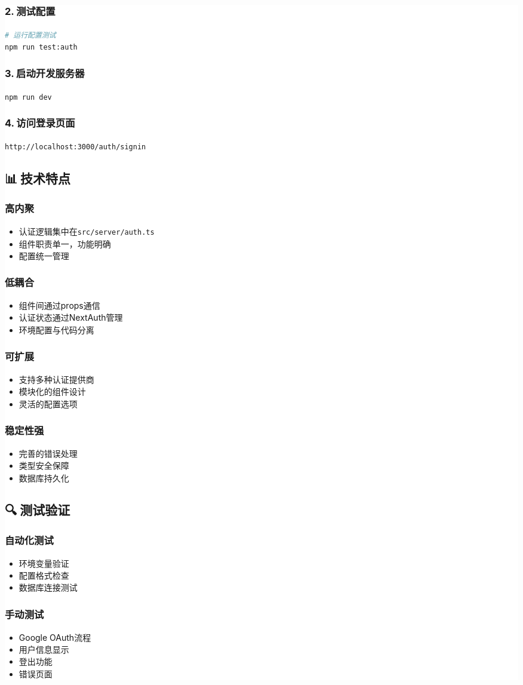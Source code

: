 ### 2. 测试配置
```bash
# 运行配置测试
npm run test:auth
```

### 3. 启动开发服务器
```bash
npm run dev
```

### 4. 访问登录页面
```
http://localhost:3000/auth/signin
```

## 📊 技术特点

### 高内聚
- 认证逻辑集中在`src/server/auth.ts`
- 组件职责单一，功能明确
- 配置统一管理

### 低耦合
- 组件间通过props通信
- 认证状态通过NextAuth管理
- 环境配置与代码分离

### 可扩展
- 支持多种认证提供商
- 模块化的组件设计
- 灵活的配置选项

### 稳定性强
- 完善的错误处理
- 类型安全保障
- 数据库持久化

## 🔍 测试验证

### 自动化测试
- 环境变量验证
- 配置格式检查
- 数据库连接测试

### 手动测试
- Google OAuth流程
- 用户信息显示
- 登出功能
- 错误页面
